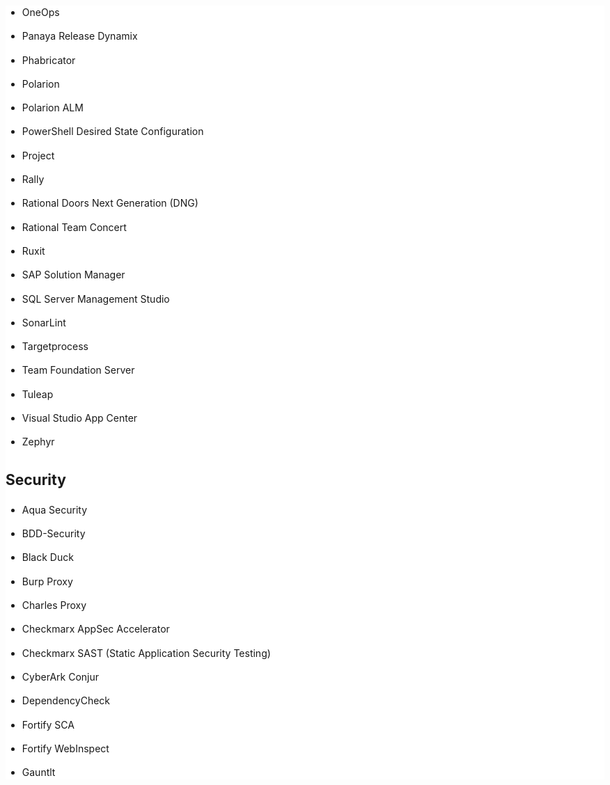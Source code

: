   * OneOps

  * Panaya Release Dynamix

  * Phabricator

  * Polarion

  * Polarion ALM

  * PowerShell Desired State Configuration

  * Project

  * Rally

  * Rational Doors Next Generation (DNG)

  * Rational Team Concert

  * Ruxit

  * SAP Solution Manager

  * SQL Server Management Studio

  * SonarLint

  * Targetprocess

  * Team Foundation Server

  * Tuleap

  * Visual Studio App Center

  * Zephyr


## Security

  * Aqua Security

  * BDD-Security

  * Black Duck

  * Burp Proxy

  * Charles Proxy

  * Checkmarx AppSec Accelerator

  * Checkmarx SAST (Static Application Security Testing)

  * CyberArk Conjur

  * DependencyCheck

  * Fortify SCA

  * Fortify WebInspect

  * Gauntlt

